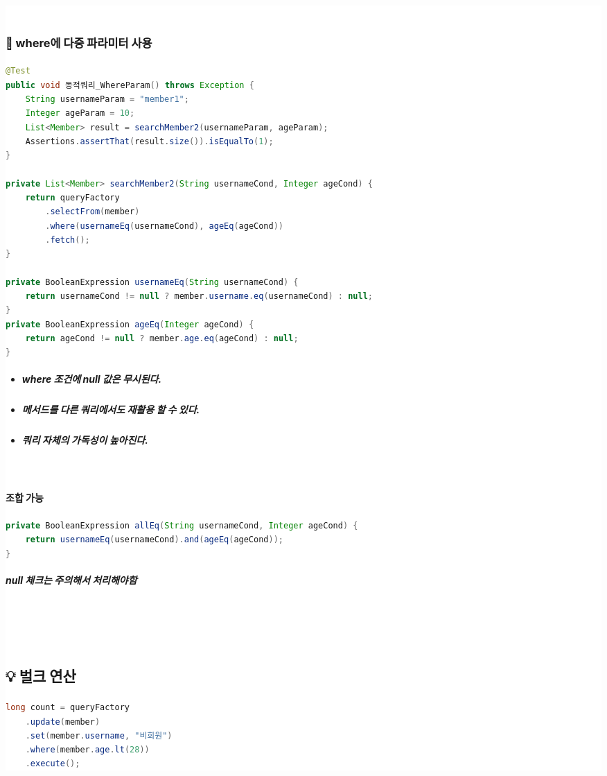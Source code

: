 <br/>

### 🐬 where에 다중 파라미터 사용

```java
@Test
public void 동적쿼리_WhereParam() throws Exception {
 	String usernameParam = "member1";
 	Integer ageParam = 10;
 	List<Member> result = searchMember2(usernameParam, ageParam);
 	Assertions.assertThat(result.size()).isEqualTo(1);
}

private List<Member> searchMember2(String usernameCond, Integer ageCond) {
 	return queryFactory
 		.selectFrom(member)
 		.where(usernameEq(usernameCond), ageEq(ageCond))
 		.fetch();
}

private BooleanExpression usernameEq(String usernameCond) {
 	return usernameCond != null ? member.username.eq(usernameCond) : null;
}
private BooleanExpression ageEq(Integer ageCond) {
 	return ageCond != null ? member.age.eq(ageCond) : null;
}
```

- ##### where 조건에 null 값은 무시된다. 

- ##### 메서드를 다른 쿼리에서도 재활용 할 수 있다. 

- ##### 쿼리 자체의 가독성이 높아진다.

<br/>

#### 조합 가능 

```java
private BooleanExpression allEq(String usernameCond, Integer ageCond) {
	return usernameEq(usernameCond).and(ageEq(ageCond));
} 
```

##### null 체크는 주의해서 처리해야함

<br/>

<br/>

<br/>

## 💡 벌크 연산

```java
long count = queryFactory 
	.update(member) 
	.set(member.username, "비회원") 
	.where(member.age.lt(28)) 
	.execute();
```
